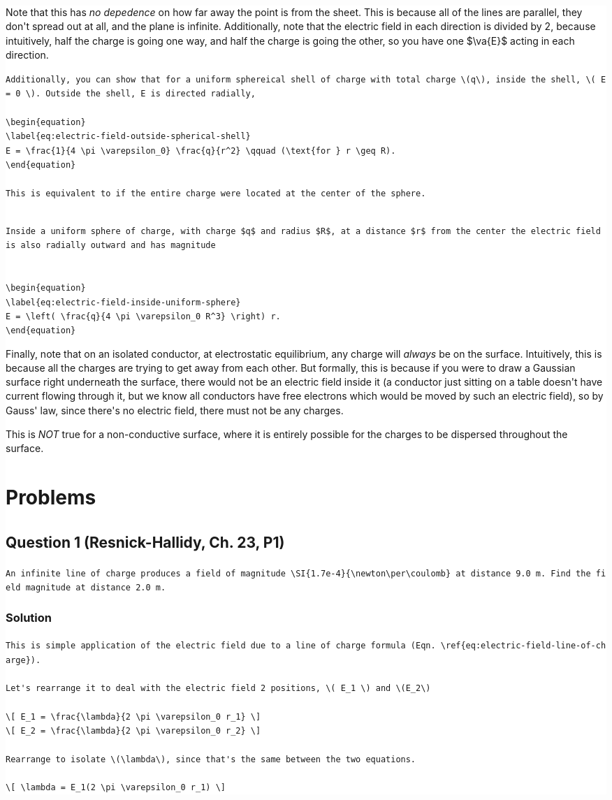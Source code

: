 Note that this has _no depedence_ on how far away the point is from the sheet. This is because all of the lines are parallel, they don't spread out at all, and the plane is infinite. Additionally, note that the electric field in each direction is divided by 2, because intuitively, half the charge is going one way, and half the charge is going the other, so you have one $\va{E}$ acting in each direction.

```{=tex}
Additionally, you can show that for a uniform sphereical shell of charge with total charge \(q\), inside the shell, \( E = 0 \). Outside the shell, E is directed radially,

\begin{equation}
\label{eq:electric-field-outside-spherical-shell}
E = \frac{1}{4 \pi \varepsilon_0} \frac{q}{r^2} \qquad (\text{for } r \geq R).
\end{equation}

This is equivalent to if the entire charge were located at the center of the sphere.
```

```{=tex}

Inside a uniform sphere of charge, with charge $q$ and radius $R$, at a distance $r$ from the center the electric field is also radially outward and has magnitude 


\begin{equation}
\label{eq:electric-field-inside-uniform-sphere}
E = \left( \frac{q}{4 \pi \varepsilon_0 R^3} \right) r.
\end{equation}

```


Finally, note that on an isolated conductor, at electrostatic equilibrium, any charge will _always_ be on the surface. Intuitively, this is because all the charges are trying to get away from each other. But formally, this is because if you were to draw a Gaussian surface right underneath the surface, there would not be an electric field inside it (a conductor just sitting on a table doesn't have current flowing through it, but we know all conductors have free electrons which would be moved by such an electric field), so by Gauss' law, since there's no electric field, there must not be any charges.

This is _NOT_ true for a non-conductive surface, where it is entirely possible for the charges to be dispersed throughout the surface.

# Problems

## Question 1 (Resnick-Hallidy, Ch. 23, P1)
```{=tex}
An infinite line of charge produces a field of magnitude \SI{1.7e-4}{\newton\per\coulomb} at distance 9.0 m. Find the field magnitude at distance 2.0 m.
```

### Solution
```{=tex}
This is simple application of the electric field due to a line of charge formula (Eqn. \ref{eq:electric-field-line-of-charge}). 

Let's rearrange it to deal with the electric field 2 positions, \( E_1 \) and \(E_2\)

\[ E_1 = \frac{\lambda}{2 \pi \varepsilon_0 r_1} \]
\[ E_2 = \frac{\lambda}{2 \pi \varepsilon_0 r_2} \]

Rearrange to isolate \(\lambda\), since that's the same between the two equations.

\[ \lambda = E_1(2 \pi \varepsilon_0 r_1) \]

```